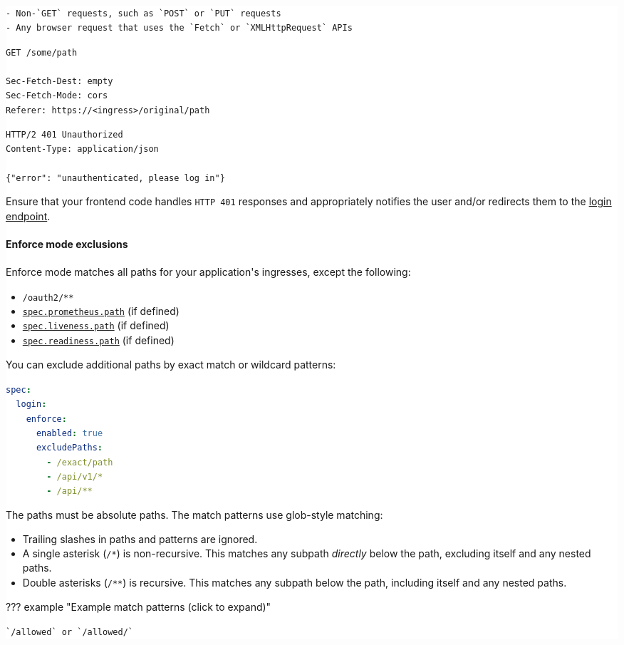     - Non-`GET` requests, such as `POST` or `PUT` requests
    - Any browser request that uses the `Fetch` or `XMLHttpRequest` APIs

```http title="Non-navigation request"
GET /some/path

Sec-Fetch-Dest: empty
Sec-Fetch-Mode: cors
Referer: https://<ingress>/original/path
```

```http title="Response"
HTTP/2 401 Unauthorized
Content-Type: application/json

{"error": "unauthenticated, please log in"}
```

Ensure that your frontend code handles `HTTP 401` responses and appropriately notifies the user and/or redirects them to the [login endpoint](#login-endpoint).

#### Enforce mode exclusions

Enforce mode matches all paths for your application's ingresses, except the following:

- `/oauth2/**`
- [`spec.prometheus.path`](../../workloads/application/reference/application-spec.md#prometheuspath) (if defined)
- [`spec.liveness.path`](../../workloads/application/reference/application-spec.md#livenesspath) (if defined)
- [`spec.readiness.path`](../../workloads/application/reference/application-spec.md#readinesspath) (if defined)

You can exclude additional paths by exact match or wildcard patterns:

```yaml hl_lines="5-9"
spec:
  login:
    enforce:
      enabled: true
      excludePaths:
        - /exact/path
        - /api/v1/*
        - /api/**
```

The paths must be absolute paths. The match patterns use glob-style matching:

- Trailing slashes in paths and patterns are ignored.
- A single asterisk (`/*`) is non-recursive. This matches any subpath _directly_ below the path, excluding itself and any nested paths.
- Double asterisks (`/**`) is recursive. This matches any subpath below the path, including itself and any nested paths.

??? example "Example match patterns (click to expand)"

    `/allowed` or `/allowed/`
